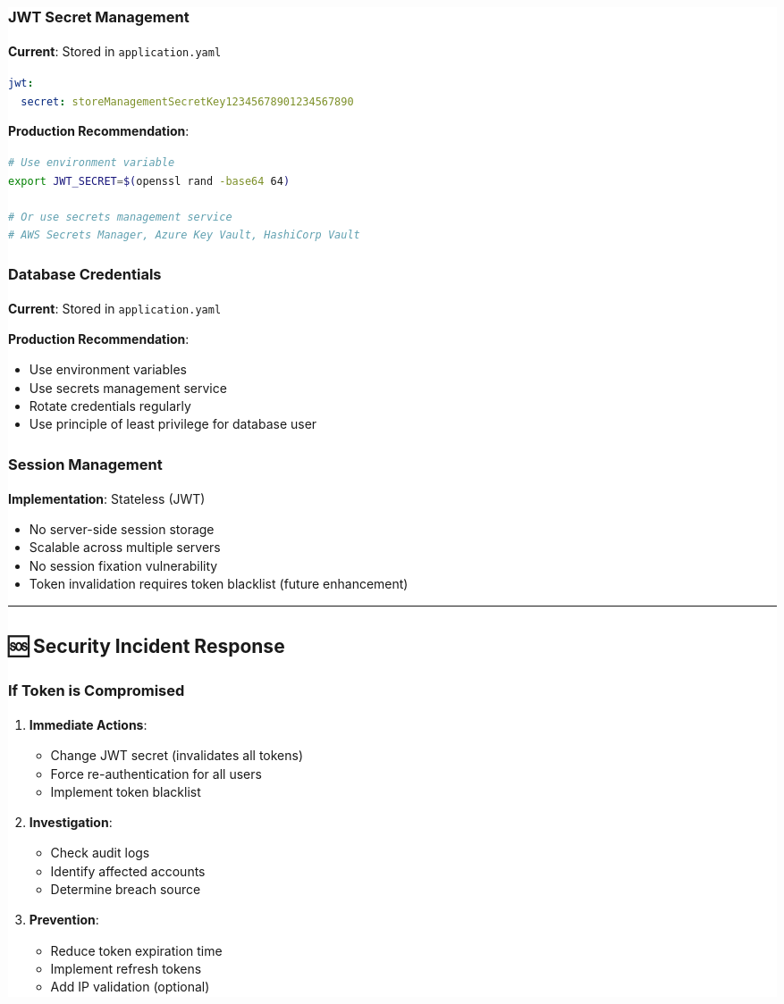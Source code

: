 ### JWT Secret Management

**Current**: Stored in `application.yaml`
```yaml
jwt:
  secret: storeManagementSecretKey12345678901234567890
```

**Production Recommendation**:
```bash
# Use environment variable
export JWT_SECRET=$(openssl rand -base64 64)

# Or use secrets management service
# AWS Secrets Manager, Azure Key Vault, HashiCorp Vault
```

### Database Credentials

**Current**: Stored in `application.yaml`

**Production Recommendation**:
- Use environment variables
- Use secrets management service
- Rotate credentials regularly
- Use principle of least privilege for database user

### Session Management

**Implementation**: Stateless (JWT)
- No server-side session storage
- Scalable across multiple servers
- No session fixation vulnerability
- Token invalidation requires token blacklist (future enhancement)

---

## 🆘 Security Incident Response

### If Token is Compromised

1. **Immediate Actions**:
   - Change JWT secret (invalidates all tokens)
   - Force re-authentication for all users
   - Implement token blacklist

2. **Investigation**:
   - Check audit logs
   - Identify affected accounts
   - Determine breach source

3. **Prevention**:
   - Reduce token expiration time
   - Implement refresh tokens
   - Add IP validation (optional)
